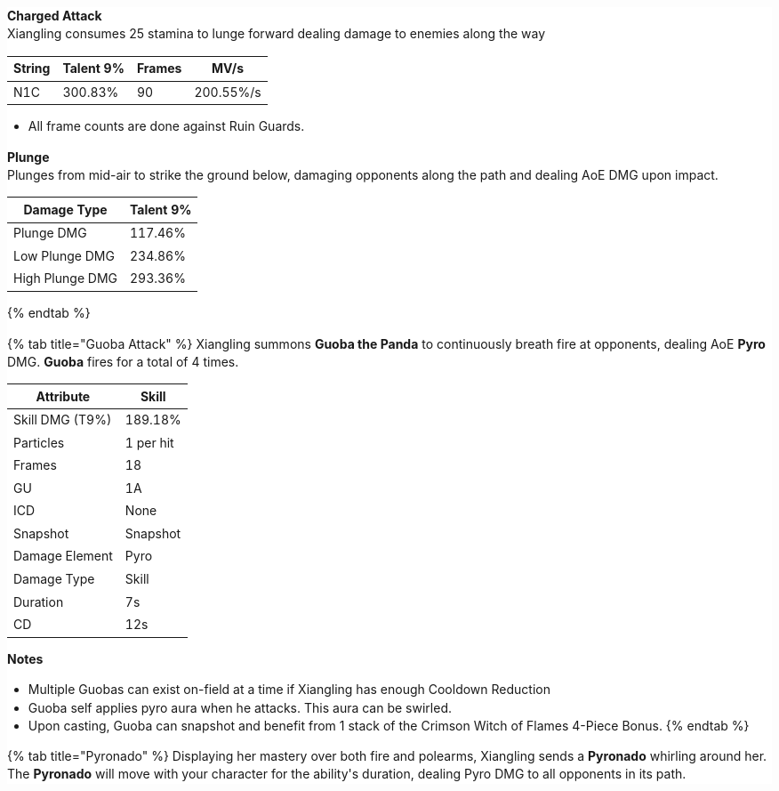 **Charged Attack**\
Xiangling consumes 25 stamina to lunge forward dealing damage to enemies along the way

| String | Talent 9% | Frames | MV/s      |
| ------ | --------- | ------ | --------- |
| N1C    | 300.83%   | 90     | 200.55%/s |

* All frame counts are done against Ruin Guards.

**Plunge**\
Plunges from mid-air to strike the ground below, damaging opponents along the path and dealing AoE DMG upon impact.

| **Damage Type** | Talent 9% |
| --------------- | --------- |
| Plunge DMG      | 117.46%   |
| Low Plunge DMG  | 234.86%   |
| High Plunge DMG | 293.36%   |
{% endtab %}

{% tab title="Guoba Attack" %}
Xiangling summons **Guoba the Panda** to continuously breath fire at opponents, dealing AoE **Pyro** DMG. **Guoba** fires for a total of 4 times.

| Attribute       | Skill     |
| --------------- | --------- |
| Skill DMG (T9%) | 189.18%   |
| Particles       | 1 per hit |
| Frames          | 18        |
| GU              | 1A        |
| ICD             | None      |
| Snapshot        | Snapshot  |
| Damage Element  | Pyro      |
| Damage Type     | Skill     |
| Duration        | 7s        |
| CD              | 12s       |

**Notes**

* Multiple Guobas can exist on-field at a time if Xiangling has enough Cooldown Reduction
* Guoba self applies pyro aura when he attacks. This aura can be swirled.
* Upon casting, Guoba can snapshot and benefit from 1 stack of the Crimson Witch of Flames 4-Piece Bonus.
{% endtab %}

{% tab title="Pyronado" %}
Displaying her mastery over both fire and polearms, Xiangling sends a **Pyronado** whirling around her.\
The **Pyronado** will move with your character for the ability's duration, dealing Pyro DMG to all opponents in its path.

